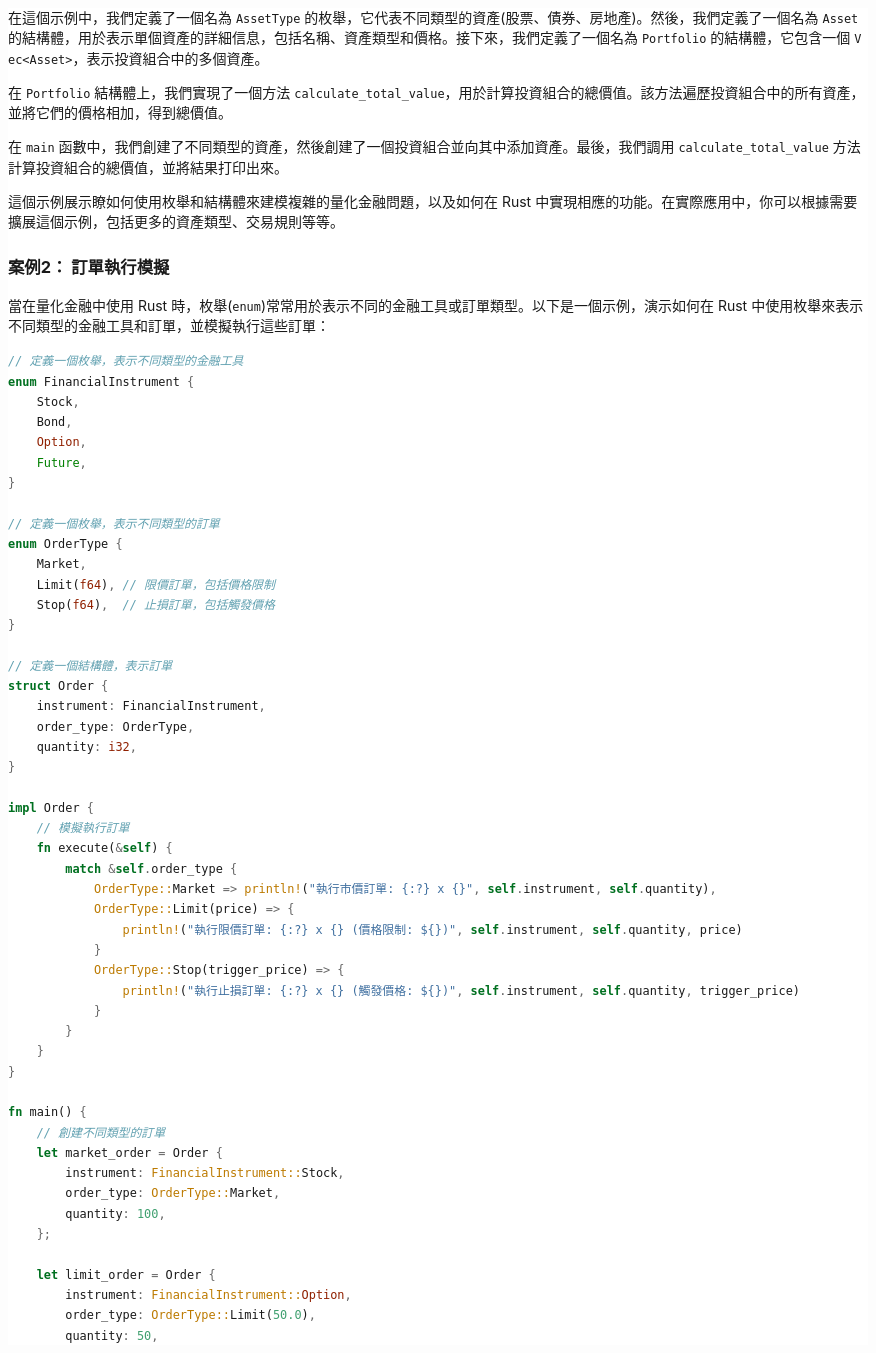 在這個示例中，我們定義了一個名為 `AssetType` 的枚舉，它代表不同類型的資產(股票、債券、房地產)。然後，我們定義了一個名為 `Asset` 的結構體，用於表示單個資產的詳細信息，包括名稱、資產類型和價格。接下來，我們定義了一個名為 `Portfolio` 的結構體，它包含一個 `Vec<Asset>`，表示投資組合中的多個資產。

在 `Portfolio` 結構體上，我們實現了一個方法 `calculate_total_value`，用於計算投資組合的總價值。該方法遍歷投資組合中的所有資產，並將它們的價格相加，得到總價值。

在 `main` 函數中，我們創建了不同類型的資產，然後創建了一個投資組合並向其中添加資產。最後，我們調用 `calculate_total_value` 方法計算投資組合的總價值，並將結果打印出來。

這個示例展示瞭如何使用枚舉和結構體來建模複雜的量化金融問題，以及如何在 Rust 中實現相應的功能。在實際應用中，你可以根據需要擴展這個示例，包括更多的資產類型、交易規則等等。



### 案例2： 訂單執行模擬

當在量化金融中使用 Rust 時，枚舉(`enum`)常常用於表示不同的金融工具或訂單類型。以下是一個示例，演示如何在 Rust 中使用枚舉來表示不同類型的金融工具和訂單，並模擬執行這些訂單：

```rust
// 定義一個枚舉，表示不同類型的金融工具
enum FinancialInstrument {
    Stock,
    Bond,
    Option,
    Future,
}

// 定義一個枚舉，表示不同類型的訂單
enum OrderType {
    Market,
    Limit(f64), // 限價訂單，包括價格限制
    Stop(f64),  // 止損訂單，包括觸發價格
}

// 定義一個結構體，表示訂單
struct Order {
    instrument: FinancialInstrument,
    order_type: OrderType,
    quantity: i32,
}

impl Order {
    // 模擬執行訂單
    fn execute(&self) {
        match &self.order_type {
            OrderType::Market => println!("執行市價訂單: {:?} x {}", self.instrument, self.quantity),
            OrderType::Limit(price) => {
                println!("執行限價訂單: {:?} x {} (價格限制: ${})", self.instrument, self.quantity, price)
            }
            OrderType::Stop(trigger_price) => {
                println!("執行止損訂單: {:?} x {} (觸發價格: ${})", self.instrument, self.quantity, trigger_price)
            }
        }
    }
}

fn main() {
    // 創建不同類型的訂單
    let market_order = Order {
        instrument: FinancialInstrument::Stock,
        order_type: OrderType::Market,
        quantity: 100,
    };

    let limit_order = Order {
        instrument: FinancialInstrument::Option,
        order_type: OrderType::Limit(50.0),
        quantity: 50,
```